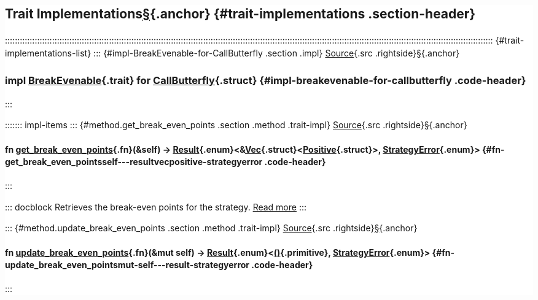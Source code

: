 ## Trait Implementations[§](#trait-implementations){.anchor} {#trait-implementations .section-header}

::::::::::::::::::::::::::::::::::::::::::::::::::::::::::::::::::::::::::::::::::::::::::::::::::::::::::::::::::::::::::::::::::::::::::::::::::::::::::::::::::::::::::::::::::::::::::::::::::::: {#trait-implementations-list}
::: {#impl-BreakEvenable-for-CallButterfly .section .impl}
[Source](../../../src/optionstratlib/strategies/call_butterfly.rs.html#349-374){.src
.rightside}[§](#impl-BreakEvenable-for-CallButterfly){.anchor}

### impl [BreakEvenable](../base/trait.BreakEvenable.html "trait optionstratlib::strategies::base::BreakEvenable"){.trait} for [CallButterfly](struct.CallButterfly.html "struct optionstratlib::strategies::call_butterfly::CallButterfly"){.struct} {#impl-breakevenable-for-callbutterfly .code-header}
:::

::::::: impl-items
::: {#method.get_break_even_points .section .method .trait-impl}
[Source](../../../src/optionstratlib/strategies/call_butterfly.rs.html#350-352){.src
.rightside}[§](#method.get_break_even_points){.anchor}

#### fn [get_break_even_points](../base/trait.BreakEvenable.html#method.get_break_even_points){.fn}(&self) -\> [Result](https://doc.rust-lang.org/1.86.0/core/result/enum.Result.html "enum core::result::Result"){.enum}\<&[Vec](https://doc.rust-lang.org/1.86.0/alloc/vec/struct.Vec.html "struct alloc::vec::Vec"){.struct}\<[Positive](../../model/positive/struct.Positive.html "struct optionstratlib::model::positive::Positive"){.struct}\>, [StrategyError](../../error/strategies/enum.StrategyError.html "enum optionstratlib::error::strategies::StrategyError"){.enum}\> {#fn-get_break_even_pointsself---resultvecpositive-strategyerror .code-header}
:::

::: docblock
Retrieves the break-even points for the strategy. [Read
more](../base/trait.BreakEvenable.html#method.get_break_even_points)
:::

::: {#method.update_break_even_points .section .method .trait-impl}
[Source](../../../src/optionstratlib/strategies/call_butterfly.rs.html#354-373){.src
.rightside}[§](#method.update_break_even_points){.anchor}

#### fn [update_break_even_points](../base/trait.BreakEvenable.html#method.update_break_even_points){.fn}(&mut self) -\> [Result](https://doc.rust-lang.org/1.86.0/core/result/enum.Result.html "enum core::result::Result"){.enum}\<[()](https://doc.rust-lang.org/1.86.0/std/primitive.unit.html){.primitive}, [StrategyError](../../error/strategies/enum.StrategyError.html "enum optionstratlib::error::strategies::StrategyError"){.enum}\> {#fn-update_break_even_pointsmut-self---result-strategyerror .code-header}
:::
